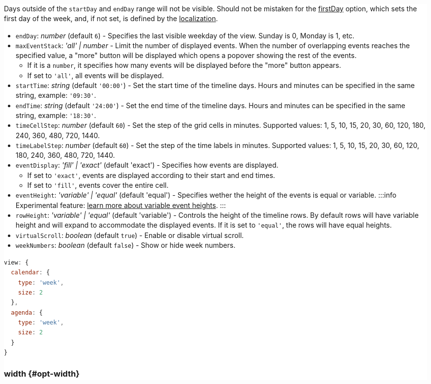   Days outside of the `startDay` and `endDay` range will not be visible.
  Should not be mistaken for the [firstDay](#localization-firstDay) option,
  which sets the first day of the week, and, if not set, is defined by the [localization](#localization-locale).
- `endDay`: *number* (default `6`) - Specifies the last visible weekday of the view. Sunday is 0, Monday is 1, etc.
- `maxEventStack`: *&#039;all&#039; | number* - Limit the number of displayed events. When the number of overlapping events reaches
  the specified value, a &quot;more&quot; button will be displayed which opens a popover showing the rest of the events.
    - If it is a `number`, it specifies how many events will be displayed before the &quot;more&quot; button appears.
    - If set to `'all'`, all events will be displayed.
- `startTime`: *string* (default `'00:00'`) - Set the start time of the timeline days.
  Hours and minutes can be specified in the same string, example: `'09:30'`.
- `endTime`: *string* (default `'24:00'`) - Set the end time of the timeline days.
  Hours and minutes can be specified in the same string, example: `'18:30'`.
- `timeCellStep`: *number* (default `60`) - Set the step of the grid cells in minutes.
  Supported values: 1, 5, 10, 15, 20, 30, 60, 120, 180, 240, 360, 480, 720, 1440.
- `timeLabelStep`: *number* (default `60`) - Set the step of the time labels in minutes.
  Supported values: 1, 5, 10, 15, 20, 30, 60, 120, 180, 240, 360, 480, 720, 1440.
- `eventDisplay`: *&#039;fill&#039; | &#039;exact&#039;* (default &#039;exact&#039;) - Specifies how events are displayed.
  - If set to `'exact'`, events are displayed according to their start and end times.
  - If set to `'fill'`, events cover the entire cell.
- `eventHeight`: *&#039;variable&#039; | &#039;equal&#039;* (default &#039;equal&#039;) - Specifies wether the height of the events is equal or variable.
  :::info
  Experimental feature: [learn more about variable event heights](./timeline#variable-event-height).
  :::
- `rowHeight`: *&#039;variable&#039; | &#039;equal&#039;* (default &#039;variable&#039;) - Controls the height of the timeline rows.
  By default rows will have variable height and will expand to accommodate the displayed events.
  If it is set to `'equal'`, the rows will have equal heights.
- `virtualScroll`: *boolean* (default `true`) - Enable or disable virtual scroll.
- `weekNumbers`: *boolean* (default `false`) - Show or hide week numbers.

```js
view: {
  calendar: {
    type: 'week',
    size: 2
  },
  agenda: {
    type: 'week',
    size: 2
  }
}
```

### width {#opt-width}
